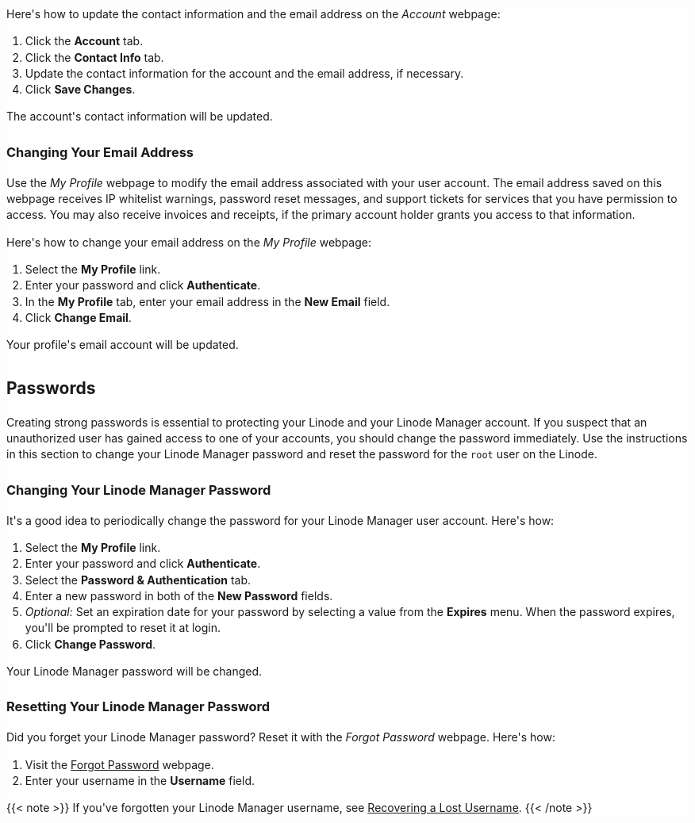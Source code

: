 Here's how to update the contact information and the email address on the *Account* webpage:

1.  Click the **Account** tab.
2.  Click the **Contact Info** tab.
3.  Update the contact information for the account and the email address, if necessary.
4.  Click **Save Changes**.

The account's contact information will be updated.

### Changing Your Email Address

Use the *My Profile* webpage to modify the email address associated with your user account. The email address saved on this webpage receives IP whitelist warnings, password reset messages, and support tickets for services that you have permission to access. You may also receive invoices and receipts, if the primary account holder grants you access to that information.

Here's how to change your email address on the *My Profile* webpage:

1.  Select the **My Profile** link.
2.  Enter your password and click **Authenticate**.
3.  In the **My Profile** tab, enter your email address in the **New Email** field.
4.  Click **Change Email**.

Your profile's email account will be updated.

## Passwords

Creating strong passwords is essential to protecting your Linode and your Linode Manager account. If you suspect that an unauthorized user has gained access to one of your accounts, you should change the password immediately. Use the instructions in this section to change your Linode Manager password and reset the password for the `root` user on the Linode.

### Changing Your Linode Manager Password

It's a good idea to periodically change the password for your Linode Manager user account. Here's how:

1.  Select the **My Profile** link.
2.  Enter your password and click **Authenticate**.
3.  Select the **Password & Authentication** tab.
4.  Enter a new password in both of the **New Password** fields.
5.  *Optional:* Set an expiration date for your password by selecting a value from the **Expires** menu. When the password expires, you'll be prompted to reset it at login.
6.  Click **Change Password**.

Your Linode Manager password will be changed.

### Resetting Your Linode Manager Password

Did you forget your Linode Manager password? Reset it with the *Forgot Password* webpage. Here's how:

1.  Visit the [Forgot Password](https://manager.linode.com/session/forgot/password) webpage.
2.  Enter your username in the **Username** field.

 {{< note >}}
If you've forgotten your Linode Manager username, see [Recovering a Lost Username](#recovering-a-lost-username).
{{< /note >}}

